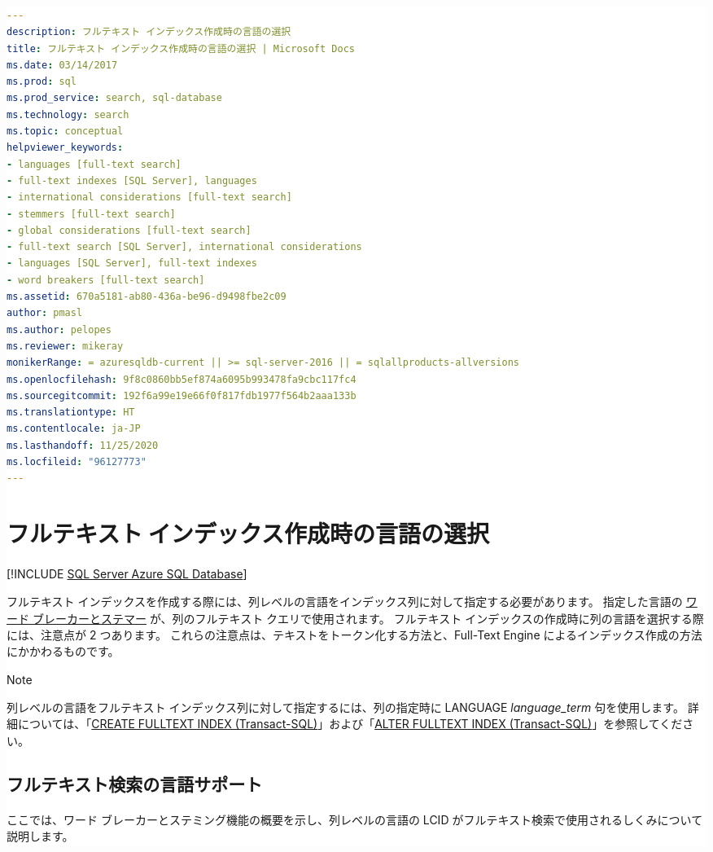 ```yaml
---
description: フルテキスト インデックス作成時の言語の選択
title: フルテキスト インデックス作成時の言語の選択 | Microsoft Docs
ms.date: 03/14/2017
ms.prod: sql
ms.prod_service: search, sql-database
ms.technology: search
ms.topic: conceptual
helpviewer_keywords:
- languages [full-text search]
- full-text indexes [SQL Server], languages
- international considerations [full-text search]
- stemmers [full-text search]
- global considerations [full-text search]
- full-text search [SQL Server], international considerations
- languages [SQL Server], full-text indexes
- word breakers [full-text search]
ms.assetid: 670a5181-ab80-436a-be96-d9498fbe2c09
author: pmasl
ms.author: pelopes
ms.reviewer: mikeray
monikerRange: = azuresqldb-current || >= sql-server-2016 || = sqlallproducts-allversions
ms.openlocfilehash: 9f8c0860bb5ef874a6095b993478fa9cbc117fc4
ms.sourcegitcommit: 192f6a99e19e66f0f817fdb1977f564b2aaa133b
ms.translationtype: HT
ms.contentlocale: ja-JP
ms.lasthandoff: 11/25/2020
ms.locfileid: "96127773"
---
```

# <a name="choose-a-language-when-creating-a-full-text-index"></a>フルテキスト インデックス作成時の言語の選択

[!INCLUDE [SQL Server Azure SQL Database](../../includes/applies-to-version/sql-asdb.md)]

  フルテキスト インデックスを作成する際には、列レベルの言語をインデックス列に対して指定する必要があります。 指定した言語の [ワード ブレーカーとステマー](../../relational-databases/search/configure-and-manage-word-breakers-and-stemmers-for-search.md) が、列のフルテキスト クエリで使用されます。 フルテキスト インデックスの作成時に列の言語を選択する際には、注意点が 2 つあります。 これらの注意点は、テキストをトークン化する方法と、Full-Text Engine によるインデックス作成の方法にかかわるものです。  
  
> [!NOTE]  
>  列レベルの言語をフルテキスト インデックス列に対して指定するには、列の指定時に LANGUAGE *language_term* 句を使用します。 詳細については、「[CREATE FULLTEXT INDEX &#40;Transact-SQL&#41;](../../t-sql/statements/create-fulltext-index-transact-sql.md)」および「[ALTER FULLTEXT INDEX &#40;Transact-SQL&#41;](../../t-sql/statements/alter-fulltext-index-transact-sql.md)」を参照してください。  
  
##  <a name="language-support-in-full-text-search"></a><a name="langsupp"></a> フルテキスト検索の言語サポート  
 ここでは、ワード ブレーカーとステミング機能の概要を示し、列レベルの言語の LCID がフルテキスト検索で使用されるしくみについて説明します。  
  